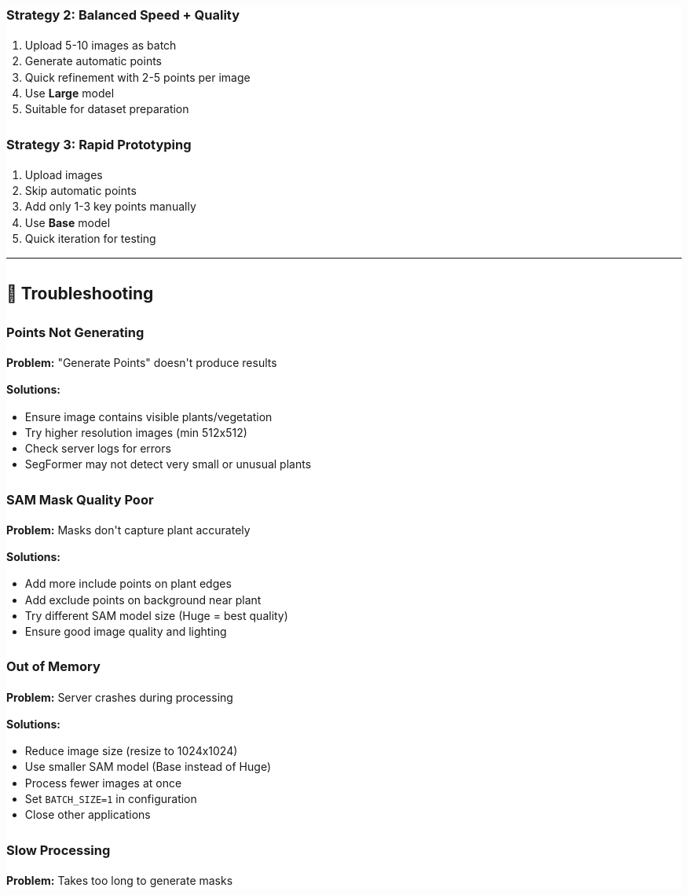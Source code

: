 ### Strategy 2: Balanced Speed + Quality
1. Upload 5-10 images as batch
2. Generate automatic points
3. Quick refinement with 2-5 points per image
4. Use **Large** model
5. Suitable for dataset preparation

### Strategy 3: Rapid Prototyping
1. Upload images
2. Skip automatic points
3. Add only 1-3 key points manually
4. Use **Base** model
5. Quick iteration for testing

---

## 🔧 Troubleshooting

### Points Not Generating

**Problem:** "Generate Points" doesn't produce results

**Solutions:**
- Ensure image contains visible plants/vegetation
- Try higher resolution images (min 512x512)
- Check server logs for errors
- SegFormer may not detect very small or unusual plants

### SAM Mask Quality Poor

**Problem:** Masks don't capture plant accurately

**Solutions:**
- Add more include points on plant edges
- Add exclude points on background near plant
- Try different SAM model size (Huge = best quality)
- Ensure good image quality and lighting

### Out of Memory

**Problem:** Server crashes during processing

**Solutions:**
- Reduce image size (resize to 1024x1024)
- Use smaller SAM model (Base instead of Huge)
- Process fewer images at once
- Set `BATCH_SIZE=1` in configuration
- Close other applications

### Slow Processing

**Problem:** Takes too long to generate masks
